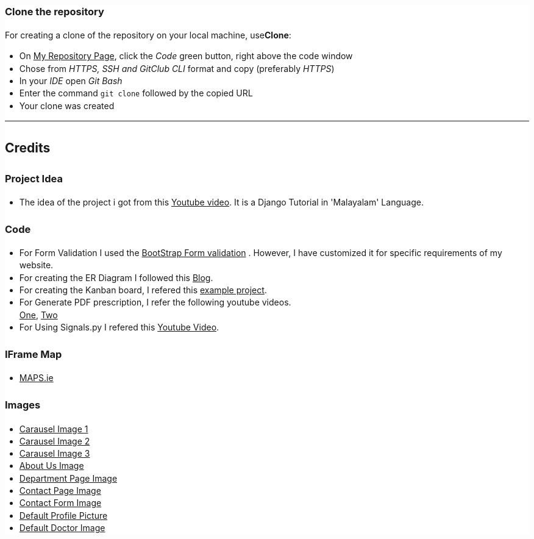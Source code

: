 ### Clone the repository
For creating a clone of the repository on your local machine, use<b>Clone</b>:
- On [My Repository Page](https://github.com/EbyChacko/true-care), click the <i>Code</i> green button, right above the code window
- Chose from <i>HTTPS, SSH and GitClub CLI</i> format and copy (preferably <i>HTTPS</i>)
- In your <i>IDE</i> open <i>Git Bash</i>
- Enter the command <code>git clone</code> followed by the copied URL
- Your clone was created
<hr>

## Credits

### Project Idea
* The idea of the project i got from this [Youtube video](https://www.youtube.com/watch?v=0ca2crqyl0E&list=PL1JrLEBAapUU-TG7gb8L10GChSFWxCyMP). It is a Django Tutorial in 'Malayalam' Language.


### Code
* For Form Validation I used the  [BootStrap Form validation](https://getbootstrap.com/docs/5.0/forms/validation/) . However, I have customized it for specific requirements of my website.
* For creating the ER Diagram I followed this [Blog](https://technology.amis.nl/database/quick-start-with-free-managed-postgresql-database-on-elephantsql/).
* For creating the Kanban board, I refered this [example project](https://github.com/Gareth-McGirr/Portfolio-Project-4-SizzleAndSteak/projects/1).
* For Generate PDF prescription, I refer the following youtube videos.<br>
  [ One](https://www.youtube.com/watch?v=1x_ACMFzGYM), [ Two](https://youtu.be/B3OCXBL4Hxs )
* For Using Signals.py I refered this [Youtube Video](https://www.youtube.com/watch?v=Kc1Q_ayAeQk).

### IFrame Map
* [MAPS.ie](https://www.maps.ie/create-google-map/)

### Images
* [Carausel Image 1](https://www.freepik.com/free-photo/little-girl-with-teddy-bear-toy-doctor-s-appointment_20553410.htm#query=friendly%20doctor%20and%20child&position=0&from_view=search&track=ais&uuid=965db307-5a2d-409c-99cb-4cbb41edd64e)
* [Carausel Image 2](https://www.freepik.com/free-ai-image/beds-medical-equipment-stand-out-with-soothing-blue-tones-hospital-room_84701660.htm#query=hospital&position=14&from_view=search&track=sph&uuid=6f863326-1766-4173-8ba0-a938d358b244)
* [Carausel Image 3](https://www.freepik.com/free-photo/happy-senior-woman-wheelchair-communicating-with-nurse-hallway-clinic_25567371.htm#query=friendly%20doctor%20and%20patient&position=2&from_view=search&track=ais&uuid=8f8c6029-a511-47de-bed5-5bbaa42809a2)
* [About Us Image](https://www.freepik.com/free-photo/middle-aged-woman-with-skin-cancer-talking-with-her-doctor_14831365.htm#query=doctor%20and%20the%20patients&position=4&from_view=search&track=ais&uuid=5d494681-593f-4e89-8cb1-e2f860dc7889)
* [Department Page Image](https://www.freepik.com/free-photo/empty-hallway-background_26406114.htm#query=hospital%20departments&position=49&from_view=search&track=ais&uuid=8e8bd730-b3e7-48a8-a713-bcfe2197021a)
* [Contact Page Image ](https://www.freepik.com/free-photo/young-happy-businesswoman-working-desktop-pc-communicating-mobile-phone-office_26144178.htm#query=professional%20call&position=6&from_view=search&track=ais&uuid=11c65d5b-3417-48b2-951c-4af8edeb2887)
* [Contact Form Image](https://www.freepik.com/free-vector/flat-design-illustration-customer-support_12982910.htm#query=contact&position=15&from_view=search&track=sph&uuid=3aaf6068-18cb-4f61-b5f0-c068d734be13)
* [Default Profile Picture](https://www.freepik.com/free-vector/businessman-character-avatar-isolated_6769264.htm#query=default%20profile%20picture&position=0&from_view=search&track=ais&uuid=b97b4012-627e-4569-99cf-6eeba5358ee9)
* [Default Doctor Image](https://www.freepik.com/free-vector/medical-healthcare-character-icons_5608731.htm#query=default%20medical%20worker%20image&position=1&from_view=search&track=ais&uuid=e133ead6-7979-49cf-9b3d-0089c0cd4eae)